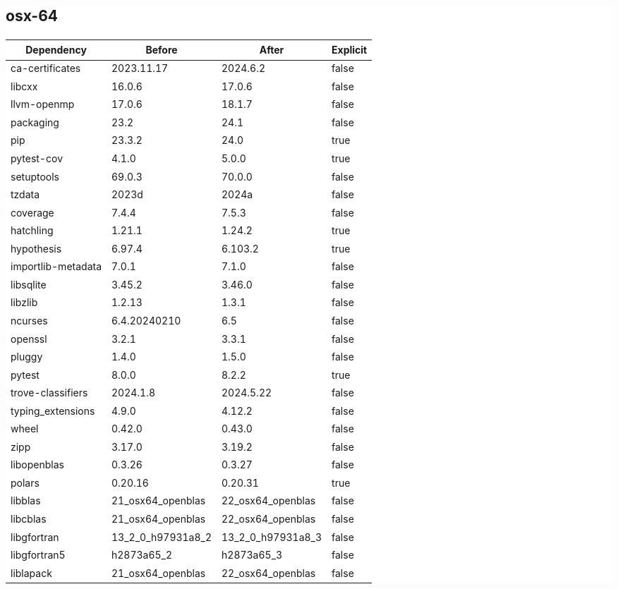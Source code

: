## osx-64

| Dependency | Before | After | Explicit |
| - | - | - | - |
| ca-certificates | 2023.11.17 | 2024.6.2 | false |
| libcxx | 16.0.6 | 17.0.6 | false |
| llvm-openmp | 17.0.6 | 18.1.7 | false |
| packaging | 23.2 | 24.1 | false |
| pip | 23.3.2 | 24.0 | true |
| pytest-cov | 4.1.0 | 5.0.0 | true |
| setuptools | 69.0.3 | 70.0.0 | false |
| tzdata | 2023d | 2024a | false |
| coverage | 7.4.4 | 7.5.3 | false |
| hatchling | 1.21.1 | 1.24.2 | true |
| hypothesis | 6.97.4 | 6.103.2 | true |
| importlib-metadata | 7.0.1 | 7.1.0 | false |
| libsqlite | 3.45.2 | 3.46.0 | false |
| libzlib | 1.2.13 | 1.3.1 | false |
| ncurses | 6.4.20240210 | 6.5 | false |
| openssl | 3.2.1 | 3.3.1 | false |
| pluggy | 1.4.0 | 1.5.0 | false |
| pytest | 8.0.0 | 8.2.2 | true |
| trove-classifiers | 2024.1.8 | 2024.5.22 | false |
| typing_extensions | 4.9.0 | 4.12.2 | false |
| wheel | 0.42.0 | 0.43.0 | false |
| zipp | 3.17.0 | 3.19.2 | false |
| libopenblas | 0.3.26 | 0.3.27 | false |
| polars | 0.20.16 | 0.20.31 | true |
| libblas | 21_osx64_openblas | 22_osx64_openblas | false |
| libcblas | 21_osx64_openblas | 22_osx64_openblas | false |
| libgfortran | 13_2_0_h97931a8_2 | 13_2_0_h97931a8_3 | false |
| libgfortran5 | h2873a65_2 | h2873a65_3 | false |
| liblapack | 21_osx64_openblas | 22_osx64_openblas | false |

